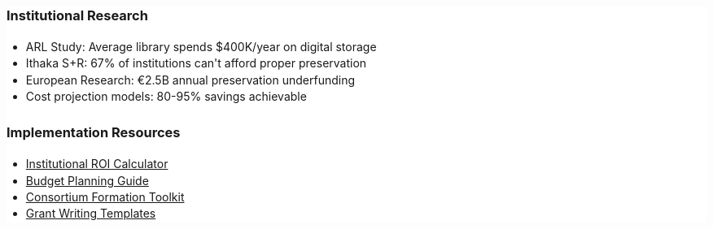 ### Institutional Research
- ARL Study: Average library spends $400K/year on digital storage
- Ithaka S+R: 67% of institutions can't afford proper preservation
- European Research: €2.5B annual preservation underfunding
- Cost projection models: 80-95% savings achievable

### Implementation Resources
- [Institutional ROI Calculator](https://everarchive.org/institutions/roi-calculator)
- [Budget Planning Guide](https://everarchive.org/institutions/budget-guide)
- [Consortium Formation Toolkit](https://everarchive.org/institutions/consortium)
- [Grant Writing Templates](https://everarchive.org/institutions/grants)
